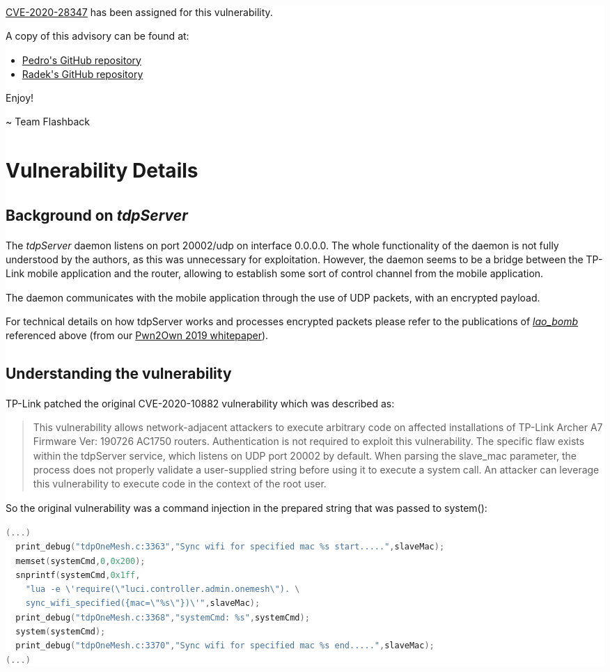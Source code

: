 [CVE-2020-28347](https://nvd.nist.gov/vuln/detail/CVE-2020-28347) has been assigned for this vulnerability.

A copy of this advisory can be found at:

* [Pedro's GitHub repository](https://github.com/pedrib/PoC/blob/master/advisories/Pwn2Own/Tokyo_2020/minesweeper.md)
* [Radek's GitHub repository](https://github.com/rdomanski/Exploits_and_Advisories/blob/master/advisories/Pwn2Own/Tokyo2020/minesweeper.md)


Enjoy!

~ Team Flashback

# Vulnerability Details

## Background on *tdpServer*

The *tdpServer* daemon listens on port 20002/udp on interface 0.0.0.0. The whole functionality of the daemon is not fully understood by the authors, as this was unnecessary for exploitation. However, the daemon seems to be a bridge between the TP-Link mobile application and the router, allowing to establish some sort of control channel from the mobile application.

The daemon communicates with the mobile application through the use of UDP packets, with an encrypted payload.

For technical details on how tdpServer works and processes encrypted packets please refer to the publications of [*lao_bomb*](https://github.com/pedrib/PoC/blob/master/advisories/Pwn2Own/Tokyo_2019/lao_bomb/lao_bomb.md) referenced above (from our [Pwn2Own 2019 whitepaper](https://github.com/rdomanski/Exploits_and_Advisories/blob/master/advisories/Pwn2Own/Tokyo2019/lao_bomb.md)).

## Understanding the vulnerability

TP-Link patched the original CVE-2020-10882 vulnerability which was described as:

> This vulnerability allows network-adjacent attackers to execute arbitrary code on affected installations of TP-Link Archer A7 Firmware Ver: 190726 AC1750 routers. Authentication is not required to exploit this vulnerability. The specific flaw exists within the tdpServer service, which listens on UDP port 20002 by default. When parsing the slave_mac parameter, the process does not properly validate a user-supplied string before using it to execute a system call. An attacker can leverage this vulnerability to execute code in the context of the root user.

So the original vulnerability was a command injection in the prepared string that was passed to system():

```cpp
(...)
  print_debug("tdpOneMesh.c:3363","Sync wifi for specified mac %s start.....",slaveMac);
  memset(systemCmd,0,0x200);
  snprintf(systemCmd,0x1ff,
    "lua -e \'require(\"luci.controller.admin.onemesh\"). \
    sync_wifi_specified({mac=\"%s\"})\'",slaveMac);
  print_debug("tdpOneMesh.c:3368","systemCmd: %s",systemCmd);
  system(systemCmd);
  print_debug("tdpOneMesh.c:3370","Sync wifi for specified mac %s end.....",slaveMac);
(...)
```
